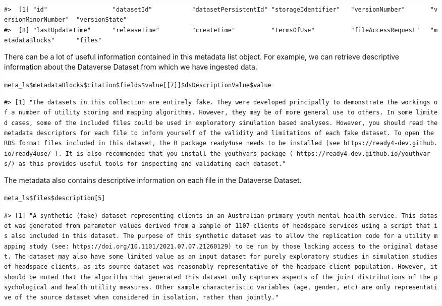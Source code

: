 </div>

<div class="highlight">

<pre class='chroma'><code class='language-r' data-lang='r'><span><span class='c'>#&gt;  [1] "id"                  "datasetId"           "datasetPersistentId" "storageIdentifier"   "versionNumber"       "versionMinorNumber"  "versionState"       </span></span>
<span><span class='c'>#&gt;  [8] "lastUpdateTime"      "releaseTime"         "createTime"          "termsOfUse"          "fileAccessRequest"   "metadataBlocks"      "files"</span></span></code></pre>

</div>

There can be a lot of useful information contained in this metadata list object. For example, we can retrieve descriptive information about the Dataverse Dataset from which we have ingested data.

<div class="highlight">

<pre class='chroma'><code class='language-r' data-lang='r'><span><span class='nv'>meta_ls</span><span class='o'>$</span><span class='nv'>metadataBlocks</span><span class='o'>$</span><span class='nv'>citation</span><span class='o'>$</span><span class='nv'>fields</span><span class='o'>$</span><span class='nv'>value</span><span class='o'>[[</span><span class='m'>7</span><span class='o'>]</span><span class='o'>]</span><span class='o'>$</span><span class='nv'>dsDescriptionValue</span><span class='o'>$</span><span class='nv'>value</span></span></code></pre>

</div>

<div class="highlight">

<pre class='chroma'><code class='language-r' data-lang='r'><span><span class='c'>#&gt; [1] "The datasets in this collection are entirely fake. They were developed principally to demonstrate the workings of a number of utility scoring and mapping algorithms. However, they may be of more general use to others. In some limited cases, some of the included files could be used in exploratory simulation based analyses. However, you should read the metadata descriptors for each file to inform yourself of the validity and limitations of each fake dataset. To open the RDS format files included in this dataset, the R package ready4use needs to be installed (see https://ready4-dev.github.io/ready4use/ ). It is also recommended that you install the youthvars package ( https://ready4-dev.github.io/youthvars/) as this provides useful tools for inspecting and validating each dataset."</span></span></code></pre>

</div>

The metadata also contains descriptive information on each file in the Dataverse Dataset.

<div class="highlight">

<pre class='chroma'><code class='language-r' data-lang='r'><span><span class='nv'>meta_ls</span><span class='o'>$</span><span class='nv'>files</span><span class='o'>$</span><span class='nv'>description</span><span class='o'>[</span><span class='m'>5</span><span class='o'>]</span></span></code></pre>

</div>

<div class="highlight">

<pre class='chroma'><code class='language-r' data-lang='r'><span><span class='c'>#&gt; [1] "A synthetic (fake) dataset representing clients in an Australian primary youth mental health service. This dataset was generated from parameter values derived from a sample of 1107 clients of headspace services using a script that is also included in this dataset. The purpose of this synthetic dataset was to allow the replication code for a utility mapping study (see: https://doi.org/10.1101/2021.07.07.21260129) to be run by those lacking access to the original dataset. The dataset may also have some limited value as an input dataset for purely exploratory studies in simulation studies of headspace clients, as its source dataset was reasonably representative of the headpace client population. However, it should be noted that the algorithm that generated this dataset only captures aspects of the joint distributions of the psychological and health utility measures. Other sample characteristic variables (age, gender, etc) are only representative of the source dataset when considered in isolation, rather than jointly."</span></span></code></pre>
